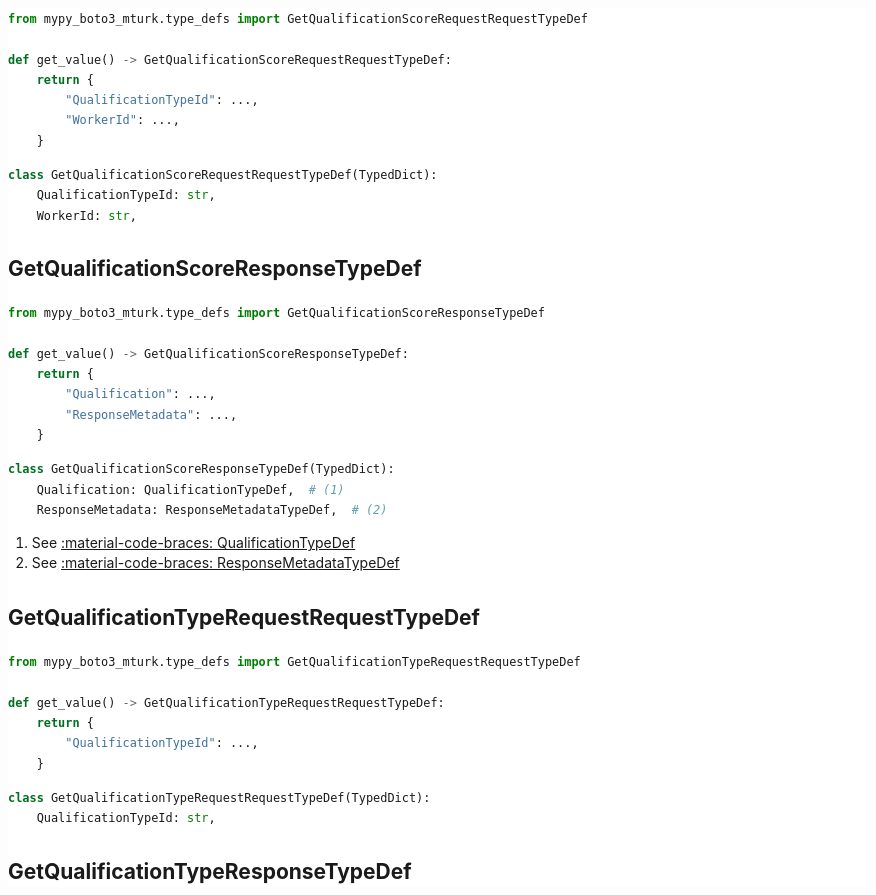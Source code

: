 ```python title="Usage Example"
from mypy_boto3_mturk.type_defs import GetQualificationScoreRequestRequestTypeDef

def get_value() -> GetQualificationScoreRequestRequestTypeDef:
    return {
        "QualificationTypeId": ...,
        "WorkerId": ...,
    }
```

```python title="Definition"
class GetQualificationScoreRequestRequestTypeDef(TypedDict):
    QualificationTypeId: str,
    WorkerId: str,
```

## GetQualificationScoreResponseTypeDef

```python title="Usage Example"
from mypy_boto3_mturk.type_defs import GetQualificationScoreResponseTypeDef

def get_value() -> GetQualificationScoreResponseTypeDef:
    return {
        "Qualification": ...,
        "ResponseMetadata": ...,
    }
```

```python title="Definition"
class GetQualificationScoreResponseTypeDef(TypedDict):
    Qualification: QualificationTypeDef,  # (1)
    ResponseMetadata: ResponseMetadataTypeDef,  # (2)
```

1. See [:material-code-braces: QualificationTypeDef](./type_defs.md#qualificationtypedef) 
2. See [:material-code-braces: ResponseMetadataTypeDef](./type_defs.md#responsemetadatatypedef) 
## GetQualificationTypeRequestRequestTypeDef

```python title="Usage Example"
from mypy_boto3_mturk.type_defs import GetQualificationTypeRequestRequestTypeDef

def get_value() -> GetQualificationTypeRequestRequestTypeDef:
    return {
        "QualificationTypeId": ...,
    }
```

```python title="Definition"
class GetQualificationTypeRequestRequestTypeDef(TypedDict):
    QualificationTypeId: str,
```

## GetQualificationTypeResponseTypeDef
